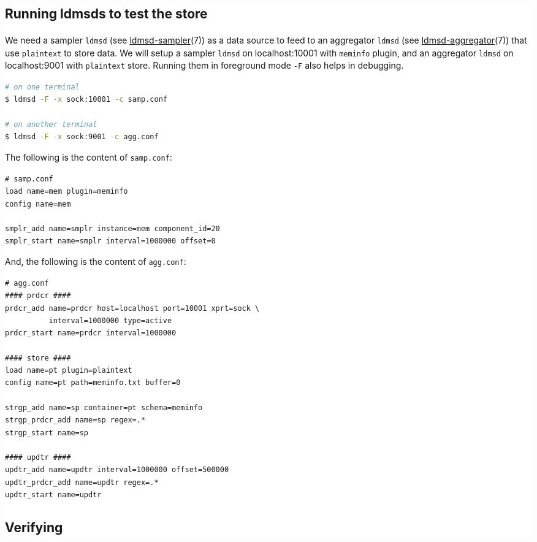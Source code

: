 Running ldmsds to test the store
--------------------------------

We need a sampler `ldmsd` (see [ldmsd-sampler][samp](7)) as a data source to
feed to an aggregator `ldmsd` (see [ldmsd-aggregator][agg](7)) that use
`plaintext` to store data. We will setup a sampler `ldmsd` on localhost:10001
with `meminfo` plugin, and an aggregator `ldmsd` on localhost:9001 with
`plaintext` store. Running them in foreground mode `-F` also helps in debugging.

```sh
# on one terminal
$ ldmsd -F -x sock:10001 -c samp.conf

# on another terminal
$ ldmsd -F -x sock:9001 -c agg.conf
```


The following is the content of `samp.conf`:

```
# samp.conf
load name=mem plugin=meminfo
config name=mem

smplr_add name=smplr instance=mem component_id=20
smplr_start name=smplr interval=1000000 offset=0
```


And, the following is the content of `agg.conf`:

```
# agg.conf
#### prdcr ####
prdcr_add name=prdcr host=localhost port=10001 xprt=sock \
          interval=1000000 type=active
prdcr_start name=prdcr interval=1000000

#### store ####
load name=pt plugin=plaintext
config name=pt path=meminfo.txt buffer=0

strgp_add name=sp container=pt schema=meminfo
strgp_prdcr_add name=sp regex=.*
strgp_start name=sp

#### updtr ####
updtr_add name=updtr interval=1000000 offset=500000
updtr_prdcr_add name=updtr regex=.*
updtr_start name=updtr

```


Verifying
---------


[#]: # (man)
[agg]: ldmsd-aggregator.md
[samp]: ldmsd-sampler.md
[samp-dev]: ldmsd-sampler-dev.md
[json_util.h]: ../../../lib/src/json/json_util.h